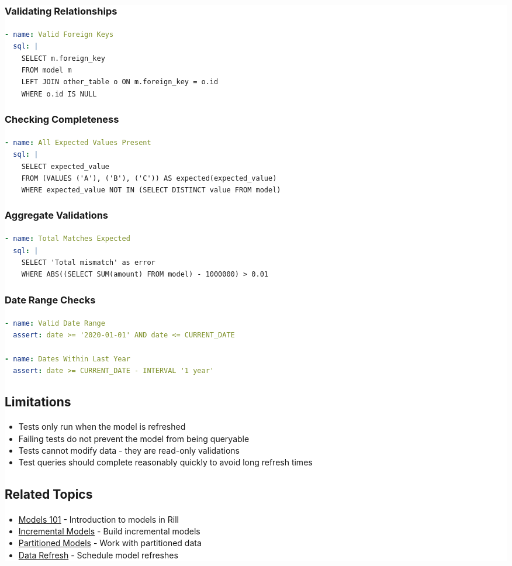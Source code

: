 ### Validating Relationships

```yaml
- name: Valid Foreign Keys
  sql: |
    SELECT m.foreign_key
    FROM model m
    LEFT JOIN other_table o ON m.foreign_key = o.id
    WHERE o.id IS NULL
```

### Checking Completeness

```yaml
- name: All Expected Values Present
  sql: |
    SELECT expected_value
    FROM (VALUES ('A'), ('B'), ('C')) AS expected(expected_value)
    WHERE expected_value NOT IN (SELECT DISTINCT value FROM model)
```

### Aggregate Validations

```yaml
- name: Total Matches Expected
  sql: |
    SELECT 'Total mismatch' as error
    WHERE ABS((SELECT SUM(amount) FROM model) - 1000000) > 0.01
```

### Date Range Checks

```yaml
- name: Valid Date Range
  assert: date >= '2020-01-01' AND date <= CURRENT_DATE

- name: Dates Within Last Year
  assert: date >= CURRENT_DATE - INTERVAL '1 year'
```

## Limitations

- Tests only run when the model is refreshed
- Failing tests do not prevent the model from being queryable
- Tests cannot modify data - they are read-only validations
- Test queries should complete reasonably quickly to avoid long refresh times

## Related Topics

- [Models 101](/build/models/models-101) - Introduction to models in Rill
- [Incremental Models](/build/models/incremental-models) - Build incremental models
- [Partitioned Models](/build/models/partitioned-models) - Work with partitioned data
- [Data Refresh](/build/models/data-refresh) - Schedule model refreshes

